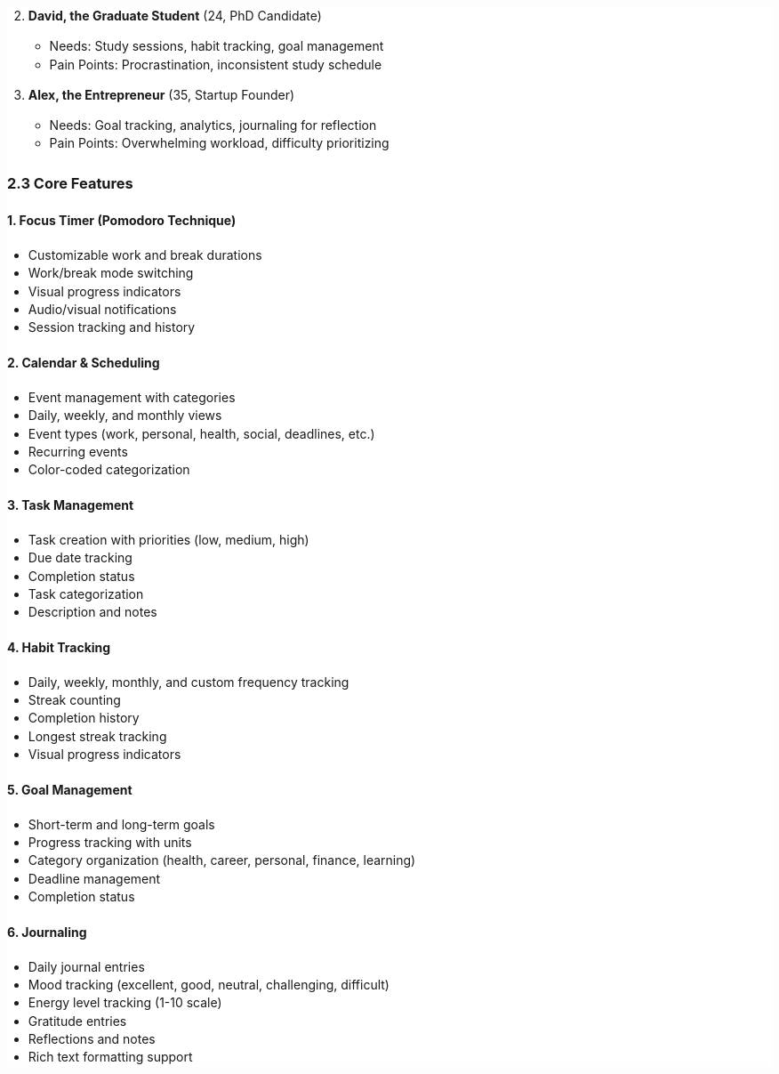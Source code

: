2. **David, the Graduate Student** (24, PhD Candidate)
   - Needs: Study sessions, habit tracking, goal management
   - Pain Points: Procrastination, inconsistent study schedule

3. **Alex, the Entrepreneur** (35, Startup Founder)
   - Needs: Goal tracking, analytics, journaling for reflection
   - Pain Points: Overwhelming workload, difficulty prioritizing

### 2.3 Core Features

#### 1. Focus Timer (Pomodoro Technique)
- Customizable work and break durations
- Work/break mode switching
- Visual progress indicators
- Audio/visual notifications
- Session tracking and history

#### 2. Calendar & Scheduling
- Event management with categories
- Daily, weekly, and monthly views
- Event types (work, personal, health, social, deadlines, etc.)
- Recurring events
- Color-coded categorization

#### 3. Task Management
- Task creation with priorities (low, medium, high)
- Due date tracking
- Completion status
- Task categorization
- Description and notes

#### 4. Habit Tracking
- Daily, weekly, monthly, and custom frequency tracking
- Streak counting
- Completion history
- Longest streak tracking
- Visual progress indicators

#### 5. Goal Management
- Short-term and long-term goals
- Progress tracking with units
- Category organization (health, career, personal, finance, learning)
- Deadline management
- Completion status

#### 6. Journaling
- Daily journal entries
- Mood tracking (excellent, good, neutral, challenging, difficult)
- Energy level tracking (1-10 scale)
- Gratitude entries
- Reflections and notes
- Rich text formatting support
